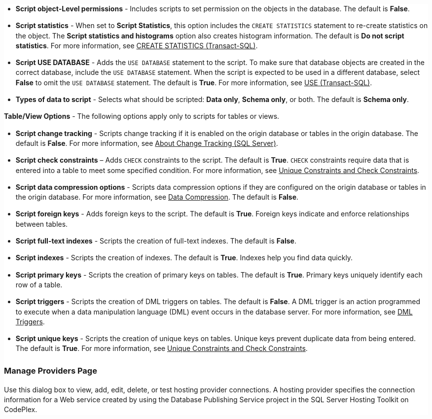 -   **Script object-Level permissions** - Includes scripts to set permission on the objects in the database. The default is **False**.  
  
-   **Script statistics** - When set to **Script Statistics**, this option includes the `CREATE STATISTICS` statement to re-create statistics on the object. The **Script statistics and histograms** option also creates histogram information. The default is **Do not script statistics**. For more information, see [CREATE STATISTICS &#40;Transact-SQL&#41;](/sql/t-sql/statements/create-statistics-transact-sql).  
  
-   **Script USE DATABASE** - Adds the `USE DATABASE` statement to the script. To make sure that database objects are created in the correct database, include the `USE DATABASE` statement. When the script is expected to be used in a different database, select **False** to omit the `USE DATABASE` statement. The default is **True**. For more information, see [USE &#40;Transact-SQL&#41;](/sql/t-sql/language-elements/use-transact-sql).  
  
-   **Types of data to script** - Selects what should be scripted: **Data only**, **Schema only**, or both. The default is **Schema only**.  
  
 **Table/View Options** - The following options apply only to scripts for tables or views.  
  
-   **Script change tracking** - Scripts change tracking if it is enabled on the origin database or tables in the origin database. The default is **False**. For more information, see [About Change Tracking &#40;SQL Server&#41;](../track-changes/about-change-tracking-sql-server.md).  
  
-   **Script check constraints** – Adds `CHECK` constraints to the script. The default is **True**. `CHECK` constraints require data that is entered into a table to meet some specified condition. For more information, see [Unique Constraints and Check Constraints](../tables/unique-constraints-and-check-constraints.md).  
  
-   **Script data compression options** - Scripts data compression options if they are configured on the origin database or tables in the origin database. For more information, see [Data Compression](../data-compression/data-compression.md). The default is **False**.  
  
-   **Script foreign keys** - Adds foreign keys to the script. The default is **True**. Foreign keys indicate and enforce relationships between tables.  
  
-   **Script full-text indexes** - Scripts the creation of full-text indexes. The default is **False**.  
  
-   **Script indexes** - Scripts the creation of indexes. The default is **True**. Indexes help you find data quickly.  
  
-   **Script primary keys** - Scripts the creation of primary keys on tables. The default is **True**. Primary keys uniquely identify each row of a table.  
  
-   **Script triggers** - Scripts the creation of DML triggers on tables. The default is **False**. A DML trigger is an action programmed to execute when a data manipulation language (DML) event occurs in the database server. For more information, see [DML Triggers](../triggers/dml-triggers.md).  
  
-   **Script unique keys** - Scripts the creation of unique keys on tables. Unique keys prevent duplicate data from being entered. The default is **True**. For more information, see [Unique Constraints and Check Constraints](../tables/unique-constraints-and-check-constraints.md).  
  
###  <a name="MgProviders"></a> Manage Providers Page  
 Use this dialog box to view, add, edit, delete, or test hosting provider connections. A hosting provider specifies the connection information for a Web service created by using the Database Publishing Service project in the SQL Server Hosting Toolkit on CodePlex.  
  